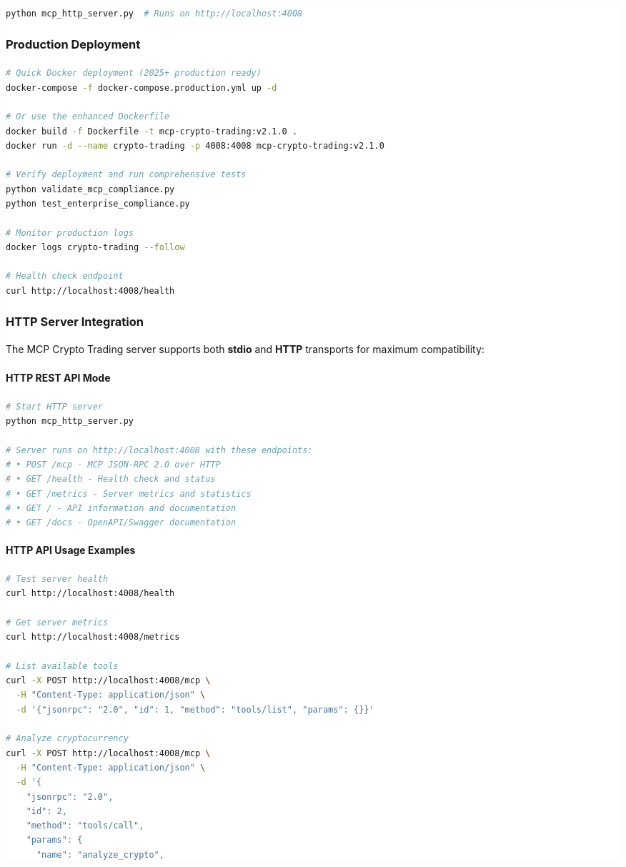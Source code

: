 ```bash
python mcp_http_server.py  # Runs on http://localhost:4008
```

### Production Deployment

```bash
# Quick Docker deployment (2025+ production ready)
docker-compose -f docker-compose.production.yml up -d

# Or use the enhanced Dockerfile
docker build -f Dockerfile -t mcp-crypto-trading:v2.1.0 .
docker run -d --name crypto-trading -p 4008:4008 mcp-crypto-trading:v2.1.0

# Verify deployment and run comprehensive tests
python validate_mcp_compliance.py
python test_enterprise_compliance.py

# Monitor production logs
docker logs crypto-trading --follow

# Health check endpoint
curl http://localhost:4008/health
```

### HTTP Server Integration

The MCP Crypto Trading server supports both **stdio** and **HTTP** transports for maximum compatibility:

#### HTTP REST API Mode
```bash
# Start HTTP server
python mcp_http_server.py

# Server runs on http://localhost:4008 with these endpoints:
# • POST /mcp - MCP JSON-RPC 2.0 over HTTP
# • GET /health - Health check and status
# • GET /metrics - Server metrics and statistics
# • GET / - API information and documentation
# • GET /docs - OpenAPI/Swagger documentation
```

#### HTTP API Usage Examples
```bash
# Test server health
curl http://localhost:4008/health

# Get server metrics
curl http://localhost:4008/metrics

# List available tools
curl -X POST http://localhost:4008/mcp \
  -H "Content-Type: application/json" \
  -d '{"jsonrpc": "2.0", "id": 1, "method": "tools/list", "params": {}}'

# Analyze cryptocurrency
curl -X POST http://localhost:4008/mcp \
  -H "Content-Type: application/json" \
  -d '{
    "jsonrpc": "2.0",
    "id": 2,
    "method": "tools/call",
    "params": {
      "name": "analyze_crypto",
```